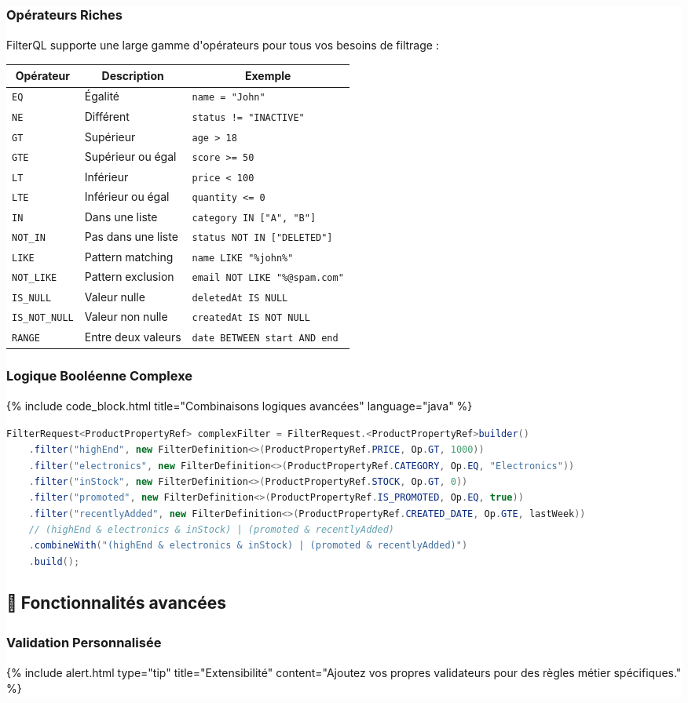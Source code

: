 ### Opérateurs Riches

FilterQL supporte une large gamme d'opérateurs pour tous vos besoins de filtrage :

| Opérateur | Description | Exemple |
|-----------|-------------|---------|
| `EQ` | Égalité | `name = "John"` |
| `NE` | Différent | `status != "INACTIVE"` |
| `GT` | Supérieur | `age > 18` |
| `GTE` | Supérieur ou égal | `score >= 50` |
| `LT` | Inférieur | `price < 100` |
| `LTE` | Inférieur ou égal | `quantity <= 0` |
| `IN` | Dans une liste | `category IN ["A", "B"]` |
| `NOT_IN` | Pas dans une liste | `status NOT IN ["DELETED"]` |
| `LIKE` | Pattern matching | `name LIKE "%john%"` |
| `NOT_LIKE` | Pattern exclusion | `email NOT LIKE "%@spam.com"` |
| `IS_NULL` | Valeur nulle | `deletedAt IS NULL` |
| `IS_NOT_NULL` | Valeur non nulle | `createdAt IS NOT NULL` |
| `RANGE` | Entre deux valeurs | `date BETWEEN start AND end` |

### Logique Booléenne Complexe

{% include code_block.html title="Combinaisons logiques avancées" language="java" %}
```java
FilterRequest<ProductPropertyRef> complexFilter = FilterRequest.<ProductPropertyRef>builder()
    .filter("highEnd", new FilterDefinition<>(ProductPropertyRef.PRICE, Op.GT, 1000))
    .filter("electronics", new FilterDefinition<>(ProductPropertyRef.CATEGORY, Op.EQ, "Electronics"))
    .filter("inStock", new FilterDefinition<>(ProductPropertyRef.STOCK, Op.GT, 0))
    .filter("promoted", new FilterDefinition<>(ProductPropertyRef.IS_PROMOTED, Op.EQ, true))
    .filter("recentlyAdded", new FilterDefinition<>(ProductPropertyRef.CREATED_DATE, Op.GTE, lastWeek))
    // (highEnd & electronics & inStock) | (promoted & recentlyAdded)
    .combineWith("(highEnd & electronics & inStock) | (promoted & recentlyAdded)")
    .build();
```

## 🔧 Fonctionnalités avancées

### Validation Personnalisée

{% include alert.html type="tip" title="Extensibilité" content="Ajoutez vos propres validateurs pour des règles métier spécifiques." %}
